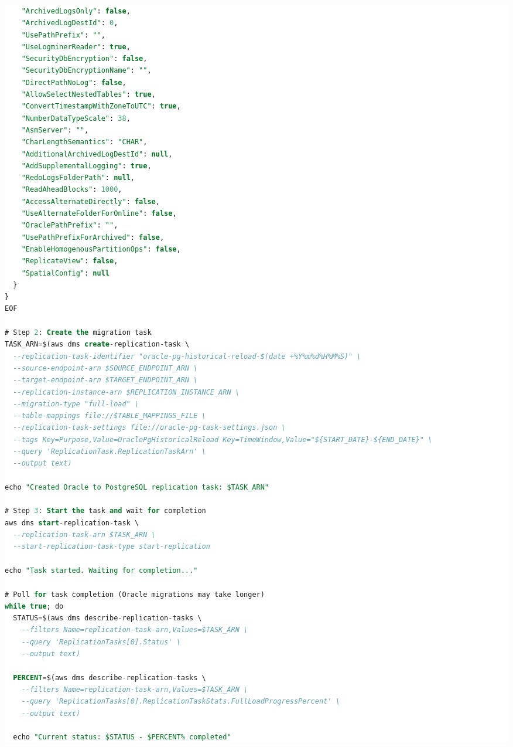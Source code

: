 ```sql
    "ArchivedLogsOnly": false,
    "ArchivedLogDestId": 0,
    "UsePathPrefix": "",
    "UseLogminerReader": true,
    "SecurityDbEncryption": false,
    "SecurityDbEncryptionName": "",
    "DirectPathNoLog": false,
    "AllowSelectNestedTables": true,
    "ConvertTimestampWithZoneToUTC": true,
    "NumberDataTypeScale": 38,
    "AsmServer": "",
    "CharLengthSemantics": "CHAR",
    "AdditionalArchivedLogDestId": null,
    "AddSupplementalLogging": true,
    "RedoLogsFolderPath": null,
    "ReadAheadBlocks": 1000,
    "AccessAlternateDirectly": false,
    "UseAlternateFolderForOnline": false,
    "OraclePathPrefix": "",
    "UsePathPrefixForArchived": false,
    "EnableHomogenousPartitionOps": false,
    "ReplicateView": false,
    "SpatialConfig": null
  }
}
EOF

# Step 2: Create the migration task
TASK_ARN=$(aws dms create-replication-task \
  --replication-task-identifier "oracle-pg-historical-reload-$(date +%Y%m%d%H%M%S)" \
  --source-endpoint-arn $SOURCE_ENDPOINT_ARN \
  --target-endpoint-arn $TARGET_ENDPOINT_ARN \
  --replication-instance-arn $REPLICATION_INSTANCE_ARN \
  --migration-type "full-load" \
  --table-mappings file://$TABLE_MAPPINGS_FILE \
  --replication-task-settings file://oracle-pg-task-settings.json \
  --tags Key=Purpose,Value=OraclePgHistoricalReload Key=TimeWindow,Value="${START_DATE}-${END_DATE}" \
  --query 'ReplicationTask.ReplicationTaskArn' \
  --output text)

echo "Created Oracle to PostgreSQL replication task: $TASK_ARN"

# Step 3: Start the task and wait for completion
aws dms start-replication-task \
  --replication-task-arn $TASK_ARN \
  --start-replication-task-type start-replication

echo "Task started. Waiting for completion..."

# Poll for task completion (Oracle migrations may take longer)
while true; do
  STATUS=$(aws dms describe-replication-tasks \
    --filters Name=replication-task-arn,Values=$TASK_ARN \
    --query 'ReplicationTasks[0].Status' \
    --output text)
  
  PERCENT=$(aws dms describe-replication-tasks \
    --filters Name=replication-task-arn,Values=$TASK_ARN \
    --query 'ReplicationTasks[0].ReplicationTaskStats.FullLoadProgressPercent' \
    --output text)
  
  echo "Current status: $STATUS - $PERCENT% completed"
```